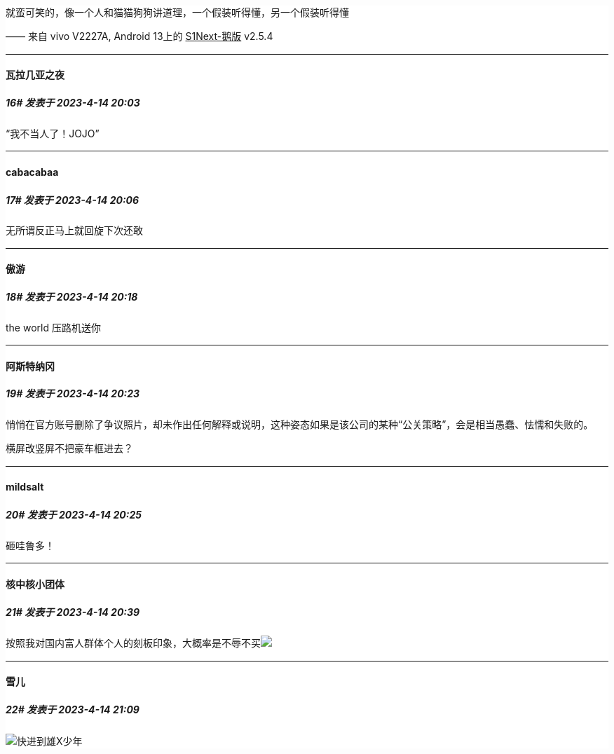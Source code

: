 就蛮可笑的，像一个人和猫猫狗狗讲道理，一个假装听得懂，另一个假装听得懂

—— 来自 vivo V2227A, Android 13上的 [S1Next-鹅版](https://github.com/ykrank/S1-Next/releases) v2.5.4

*****

####  瓦拉几亚之夜  
##### 16#       发表于 2023-4-14 20:03

“我不当人了！JOJO”

*****

####  cabacabaa  
##### 17#       发表于 2023-4-14 20:06

无所谓反正马上就回旋下次还敢

*****

####  傲游  
##### 18#       发表于 2023-4-14 20:18

the world 压路机送你

*****

####  阿斯特纳冈  
##### 19#       发表于 2023-4-14 20:23

悄悄在官方账号删除了争议照片，却未作出任何解释或说明，这种姿态如果是该公司的某种“公关策略”，会是相当愚蠢、怯懦和失败的。

横屏改竖屏不把豪车框进去？

*****

####  mildsalt  
##### 20#       发表于 2023-4-14 20:25

砸哇鲁多！

*****

####  核中核小团体  
##### 21#       发表于 2023-4-14 20:39

按照我对国内富人群体个人的刻板印象，大概率是不辱不买<img src="https://static.saraba1st.com/image/smiley/face2017/065.png" referrerpolicy="no-referrer">

*****

####  雪儿  
##### 22#       发表于 2023-4-14 21:09

<img src="https://static.saraba1st.com/image/smiley/face2017/067.png" referrerpolicy="no-referrer">快进到雄X少年
